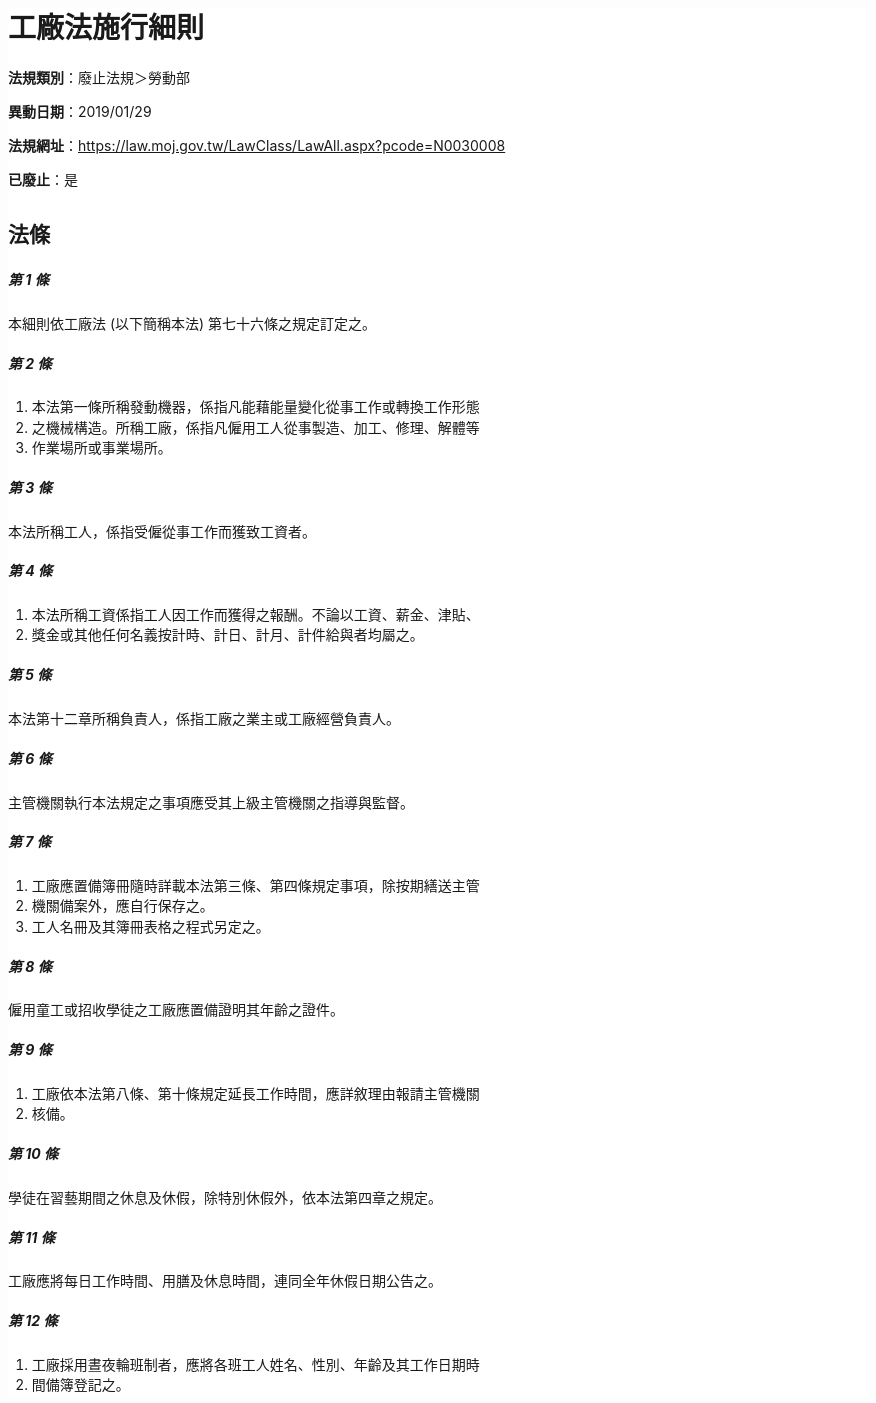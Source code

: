 # 工廠法施行細則

**法規類別**：廢止法規＞勞動部

**異動日期**：2019/01/29  

**法規網址**：https://law.moj.gov.tw/LawClass/LawAll.aspx?pcode=N0030008

**已廢止**：是



## 法條
##### 第 1 條
本細則依工廠法 (以下簡稱本法) 第七十六條之規定訂定之。

##### 第 2 條
1. 本法第一條所稱發動機器，係指凡能藉能量變化從事工作或轉換工作形態
1. 之機械構造。所稱工廠，係指凡僱用工人從事製造、加工、修理、解體等
1. 作業場所或事業場所。

##### 第 3 條
本法所稱工人，係指受僱從事工作而獲致工資者。

##### 第 4 條
1. 本法所稱工資係指工人因工作而獲得之報酬。不論以工資、薪金、津貼、
1. 獎金或其他任何名義按計時、計日、計月、計件給與者均屬之。

##### 第 5 條
本法第十二章所稱負責人，係指工廠之業主或工廠經營負責人。

##### 第 6 條
主管機關執行本法規定之事項應受其上級主管機關之指導與監督。

##### 第 7 條
1. 工廠應置備簿冊隨時詳載本法第三條、第四條規定事項，除按期繕送主管
1. 機關備案外，應自行保存之。
1. 工人名冊及其簿冊表格之程式另定之。

##### 第 8 條
僱用童工或招收學徒之工廠應置備證明其年齡之證件。

##### 第 9 條
1. 工廠依本法第八條、第十條規定延長工作時間，應詳敘理由報請主管機關
1. 核備。

##### 第 10 條
學徒在習藝期間之休息及休假，除特別休假外，依本法第四章之規定。

##### 第 11 條
工廠應將每日工作時間、用膳及休息時間，連同全年休假日期公告之。

##### 第 12 條
1. 工廠採用晝夜輪班制者，應將各班工人姓名、性別、年齡及其工作日期時
1. 間備簿登記之。
